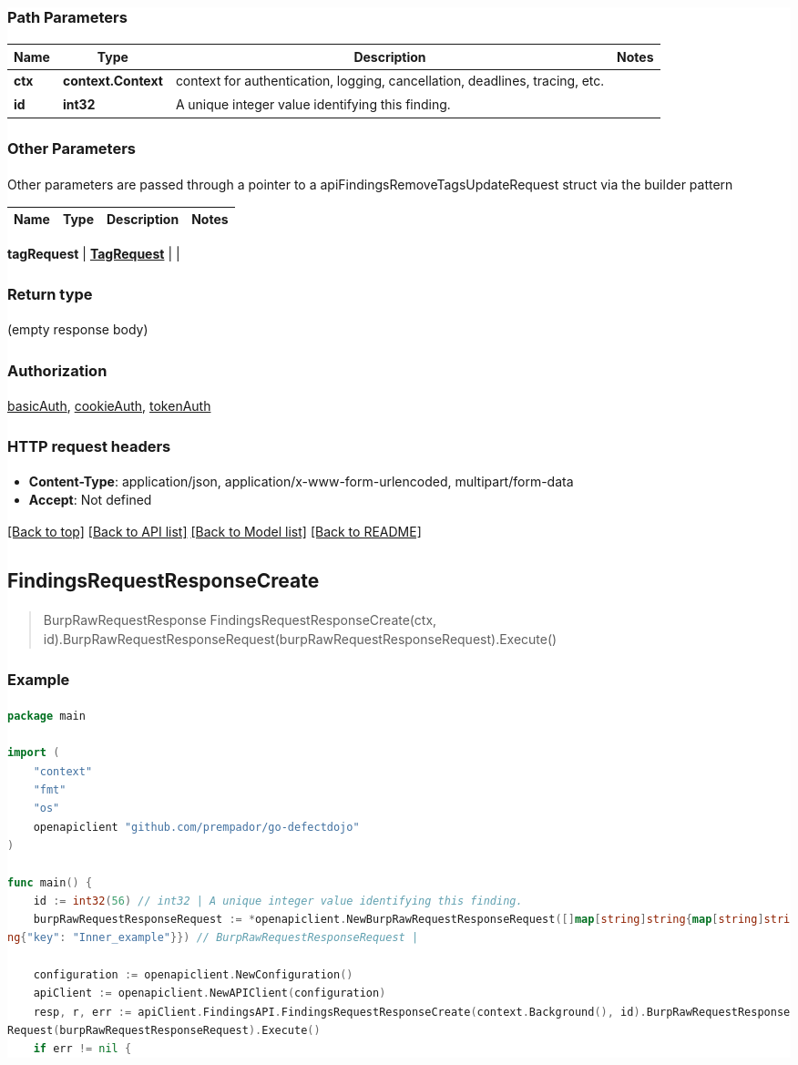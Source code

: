 ### Path Parameters


Name | Type | Description  | Notes
------------- | ------------- | ------------- | -------------
**ctx** | **context.Context** | context for authentication, logging, cancellation, deadlines, tracing, etc.
**id** | **int32** | A unique integer value identifying this finding. | 

### Other Parameters

Other parameters are passed through a pointer to a apiFindingsRemoveTagsUpdateRequest struct via the builder pattern


Name | Type | Description  | Notes
------------- | ------------- | ------------- | -------------

 **tagRequest** | [**TagRequest**](TagRequest.md) |  | 

### Return type

 (empty response body)

### Authorization

[basicAuth](../README.md#basicAuth), [cookieAuth](../README.md#cookieAuth), [tokenAuth](../README.md#tokenAuth)

### HTTP request headers

- **Content-Type**: application/json, application/x-www-form-urlencoded, multipart/form-data
- **Accept**: Not defined

[[Back to top]](#) [[Back to API list]](../README.md#documentation-for-api-endpoints)
[[Back to Model list]](../README.md#documentation-for-models)
[[Back to README]](../README.md)


## FindingsRequestResponseCreate

> BurpRawRequestResponse FindingsRequestResponseCreate(ctx, id).BurpRawRequestResponseRequest(burpRawRequestResponseRequest).Execute()



### Example

```go
package main

import (
	"context"
	"fmt"
	"os"
	openapiclient "github.com/prempador/go-defectdojo"
)

func main() {
	id := int32(56) // int32 | A unique integer value identifying this finding.
	burpRawRequestResponseRequest := *openapiclient.NewBurpRawRequestResponseRequest([]map[string]string{map[string]string{"key": "Inner_example"}}) // BurpRawRequestResponseRequest | 

	configuration := openapiclient.NewConfiguration()
	apiClient := openapiclient.NewAPIClient(configuration)
	resp, r, err := apiClient.FindingsAPI.FindingsRequestResponseCreate(context.Background(), id).BurpRawRequestResponseRequest(burpRawRequestResponseRequest).Execute()
	if err != nil {
```